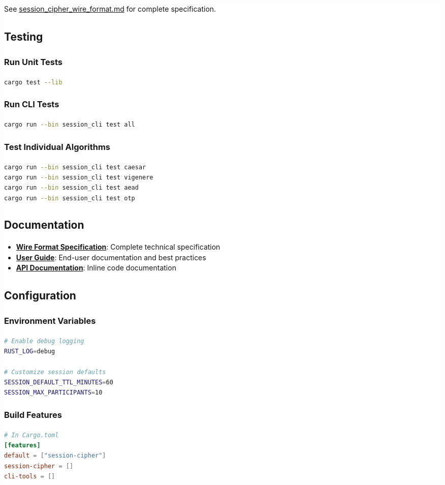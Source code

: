 See [session_cipher_wire_format.md](./session_cipher_wire_format.md) for complete specification.

## Testing

### Run Unit Tests

```bash
cargo test --lib
```

### Run CLI Tests

```bash
cargo run --bin session_cli test all
```

### Test Individual Algorithms

```bash
cargo run --bin session_cli test caesar
cargo run --bin session_cli test vigenere
cargo run --bin session_cli test aead
cargo run --bin session_cli test otp
```

## Documentation

- **[Wire Format Specification](./session_cipher_wire_format.md)**: Complete technical specification
- **[User Guide](./session_cipher_guide.md)**: End-user documentation and best practices
- **[API Documentation](../src/session.rs)**: Inline code documentation

## Configuration

### Environment Variables

```bash
# Enable debug logging
RUST_LOG=debug

# Customize session defaults
SESSION_DEFAULT_TTL_MINUTES=60
SESSION_MAX_PARTICIPANTS=10
```

### Build Features

```toml
# In Cargo.toml
[features]
default = ["session-cipher"]
session-cipher = []
cli-tools = []
```
